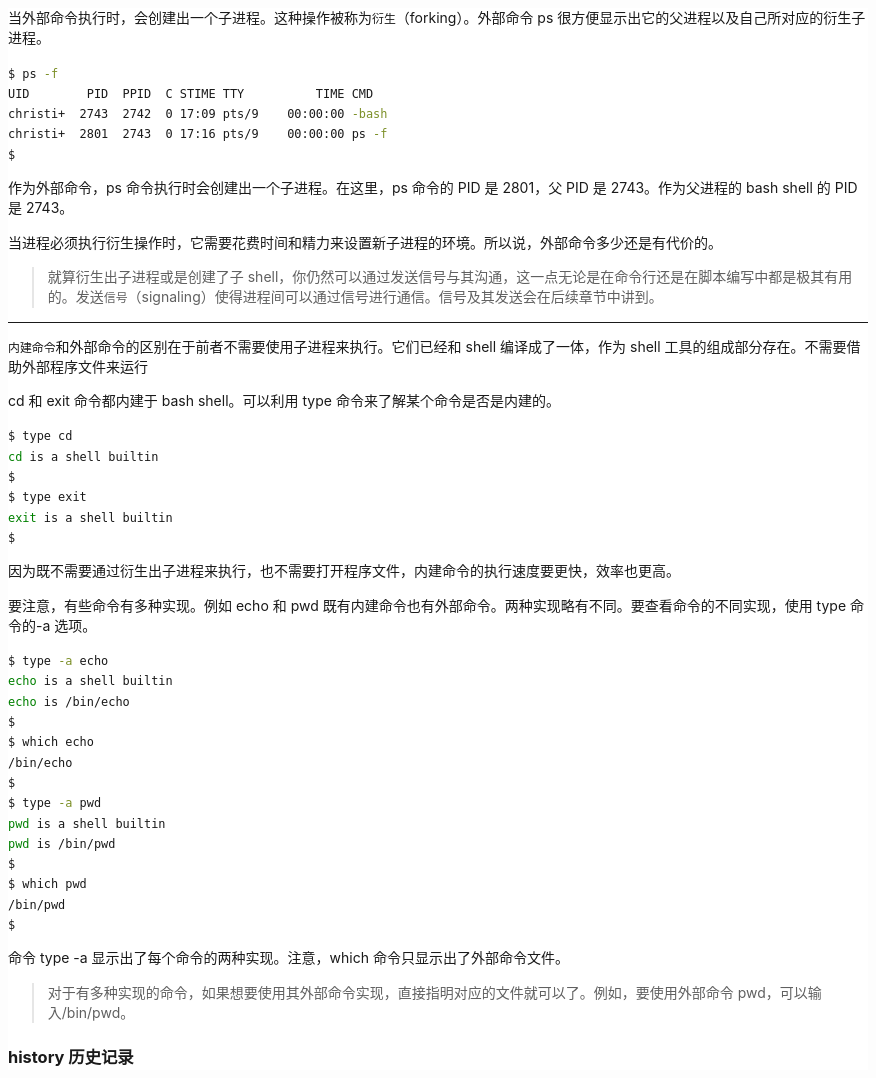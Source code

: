 当外部命令执行时，会创建出一个子进程。这种操作被称为`衍生`（forking）。外部命令 ps 很方便显示出它的父进程以及自己所对应的衍生子进程。

```bash
$ ps -f
UID        PID  PPID  C STIME TTY          TIME CMD
christi+  2743  2742  0 17:09 pts/9    00:00:00 -bash
christi+  2801  2743  0 17:16 pts/9    00:00:00 ps -f
$
```

作为外部命令，ps 命令执行时会创建出一个子进程。在这里，ps 命令的 PID 是 2801，父 PID 是 2743。作为父进程的 bash shell 的 PID 是 2743。

当进程必须执行衍生操作时，它需要花费时间和精力来设置新子进程的环境。所以说，外部命令多少还是有代价的。

> 就算衍生出子进程或是创建了子 shell，你仍然可以通过发送信号与其沟通，这一点无论是在命令行还是在脚本编写中都是极其有用的。发送`信号`（signaling）使得进程间可以通过信号进行通信。信号及其发送会在后续章节中讲到。

---

`内建命令`和外部命令的区别在于前者不需要使用子进程来执行。它们已经和 shell 编译成了一体，作为 shell 工具的组成部分存在。不需要借助外部程序文件来运行

cd 和 exit 命令都内建于 bash shell。可以利用 type 命令来了解某个命令是否是内建的。

```bash
$ type cd
cd is a shell builtin
$
$ type exit
exit is a shell builtin
$
```

因为既不需要通过衍生出子进程来执行，也不需要打开程序文件，内建命令的执行速度要更快，效率也更高。

要注意，有些命令有多种实现。例如 echo 和 pwd 既有内建命令也有外部命令。两种实现略有不同。要查看命令的不同实现，使用 type 命令的-a 选项。

```bash
$ type -a echo
echo is a shell builtin
echo is /bin/echo
$
$ which echo
/bin/echo
$
$ type -a pwd
pwd is a shell builtin
pwd is /bin/pwd
$
$ which pwd
/bin/pwd
$
```

命令 type -a 显示出了每个命令的两种实现。注意，which 命令只显示出了外部命令文件。

> 对于有多种实现的命令，如果想要使用其外部命令实现，直接指明对应的文件就可以了。例如，要使用外部命令 pwd，可以输入/bin/pwd。

### history 历史记录
